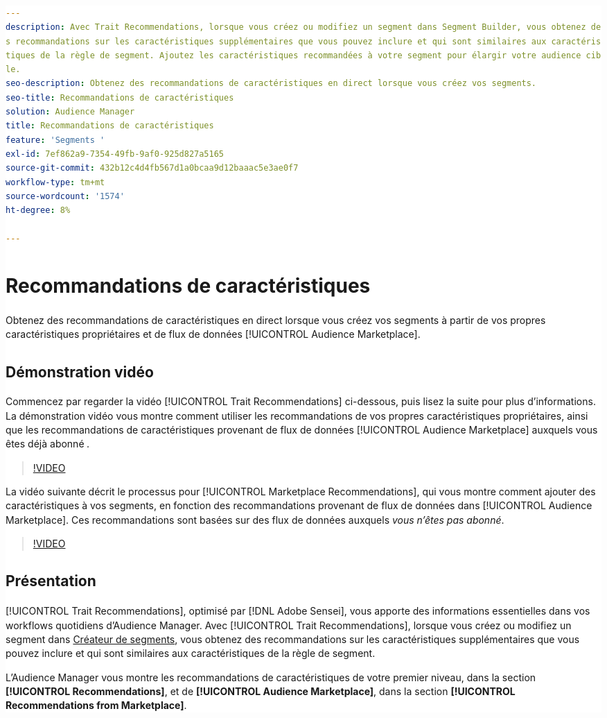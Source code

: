 ```yaml
---
description: Avec Trait Recommendations, lorsque vous créez ou modifiez un segment dans Segment Builder, vous obtenez des recommandations sur les caractéristiques supplémentaires que vous pouvez inclure et qui sont similaires aux caractéristiques de la règle de segment. Ajoutez les caractéristiques recommandées à votre segment pour élargir votre audience cible.
seo-description: Obtenez des recommandations de caractéristiques en direct lorsque vous créez vos segments.
seo-title: Recommandations de caractéristiques
solution: Audience Manager
title: Recommandations de caractéristiques
feature: 'Segments '
exl-id: 7ef862a9-7354-49fb-9af0-925d827a5165
source-git-commit: 432b12c4d4fb567d1a0bcaa9d12baaac5e3ae0f7
workflow-type: tm+mt
source-wordcount: '1574'
ht-degree: 8%

---
```


# Recommandations de caractéristiques

Obtenez des recommandations de caractéristiques en direct lorsque vous créez vos segments à partir de vos propres caractéristiques propriétaires et de flux de données [!UICONTROL Audience Marketplace].

## Démonstration vidéo

Commencez par regarder la vidéo [!UICONTROL Trait Recommendations] ci-dessous, puis lisez la suite pour plus d’informations. La démonstration vidéo vous montre comment utiliser les recommandations de vos propres caractéristiques propriétaires, ainsi que les recommandations de caractéristiques provenant de flux de données [!UICONTROL Audience Marketplace] auxquels vous êtes déjà abonné *.*

>[!VIDEO](https://video.tv.adobe.com/v/26228/)

La vidéo suivante décrit le processus pour [!UICONTROL Marketplace Recommendations], qui vous montre comment ajouter des caractéristiques à vos segments, en fonction des recommandations provenant de flux de données dans [!UICONTROL Audience Marketplace]. Ces recommandations sont basées sur des flux de données auxquels *vous n’êtes pas abonné*.

>[!VIDEO](https://video.tv.adobe.com/v/29363/)

## Présentation

[!UICONTROL Trait Recommendations], optimisé par  [!DNL Adobe Sensei], vous apporte des informations essentielles dans vos workflows quotidiens d’Audience Manager.
Avec [!UICONTROL Trait Recommendations], lorsque vous créez ou modifiez un segment dans [Créateur de segments](segment-builder.md), vous obtenez des recommandations sur les caractéristiques supplémentaires que vous pouvez inclure et qui sont similaires aux caractéristiques de la règle de segment.

L’Audience Manager vous montre les recommandations de caractéristiques de votre premier niveau, dans la section **[!UICONTROL Recommendations]**, et de **[!UICONTROL Audience Marketplace]**, dans la section **[!UICONTROL Recommendations from Marketplace]**.
